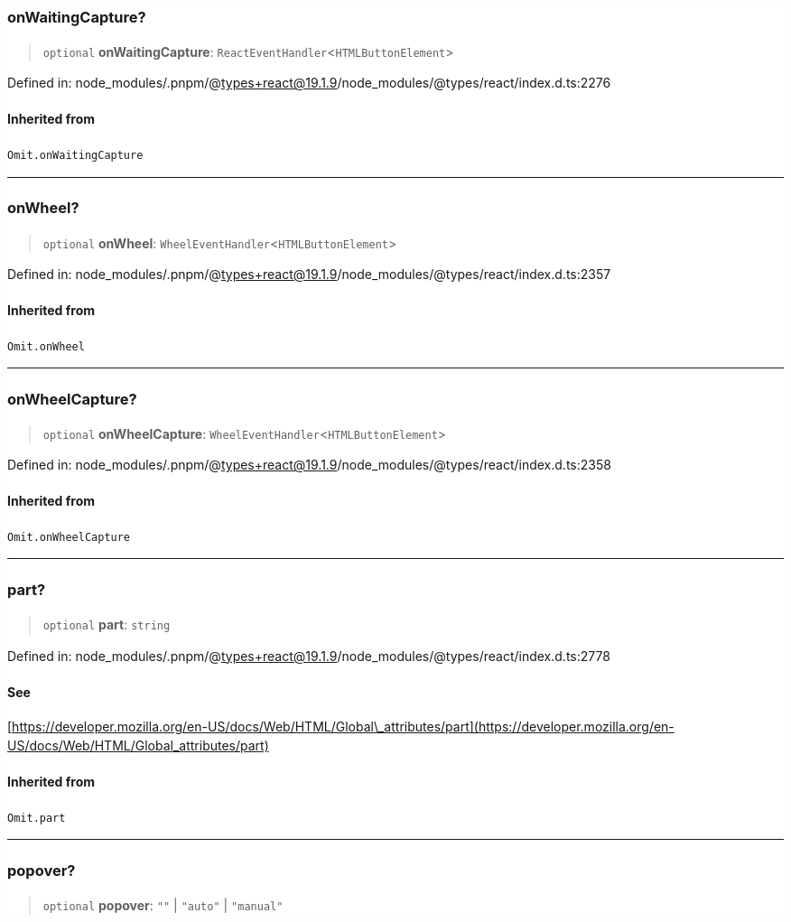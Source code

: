 ### onWaitingCapture?

> `optional` **onWaitingCapture**: `ReactEventHandler`\<`HTMLButtonElement`\>

Defined in: node\_modules/.pnpm/@types+react@19.1.9/node\_modules/@types/react/index.d.ts:2276

#### Inherited from

`Omit.onWaitingCapture`

***

### onWheel?

> `optional` **onWheel**: `WheelEventHandler`\<`HTMLButtonElement`\>

Defined in: node\_modules/.pnpm/@types+react@19.1.9/node\_modules/@types/react/index.d.ts:2357

#### Inherited from

`Omit.onWheel`

***

### onWheelCapture?

> `optional` **onWheelCapture**: `WheelEventHandler`\<`HTMLButtonElement`\>

Defined in: node\_modules/.pnpm/@types+react@19.1.9/node\_modules/@types/react/index.d.ts:2358

#### Inherited from

`Omit.onWheelCapture`

***

### part?

> `optional` **part**: `string`

Defined in: node\_modules/.pnpm/@types+react@19.1.9/node\_modules/@types/react/index.d.ts:2778

#### See

[https://developer.mozilla.org/en-US/docs/Web/HTML/Global\_attributes/part](https://developer.mozilla.org/en-US/docs/Web/HTML/Global_attributes/part)

#### Inherited from

`Omit.part`

***

### popover?

> `optional` **popover**: `""` \| `"auto"` \| `"manual"`
